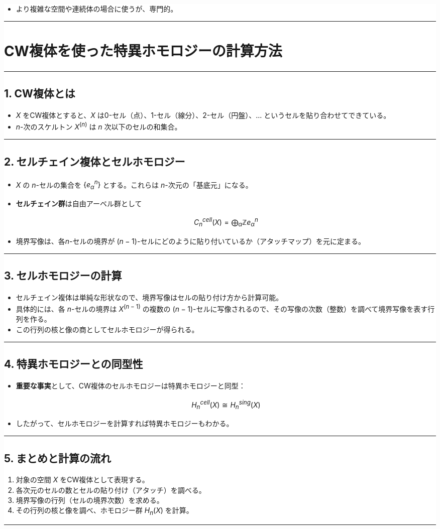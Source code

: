    * より複雑な空間や連続体の場合に使うが、専門的。

---

# CW複体を使った特異ホモロジーの計算方法

---

## 1. CW複体とは

* $X$ をCW複体とすると、$X$ は$0$-セル（点）、$1$-セル（線分）、$2$-セル（円盤）、... というセルを貼り合わせてできている。
* $n$-次のスケルトン $X^{(n)}$ は $n$ 次以下のセルの和集合。

---

## 2. セルチェイン複体とセルホモロジー

* $X$ の $n$-セルの集合を $\{e_\alpha^n\}$ とする。これらは $n$-次元の「基底元」になる。
* **セルチェイン群**は自由アーベル群として

  $$
  C_n^{cell}(X) = \bigoplus_\alpha \mathbb{Z} e_\alpha^n
  $$
* 境界写像は、各$n$-セルの境界が $(n-1)$-セルにどのように貼り付いているか（アタッチマップ）を元に定まる。

---

## 3. セルホモロジーの計算

* セルチェイン複体は単純な形状なので、境界写像はセルの貼り付け方から計算可能。
* 具体的には、各 $n$-セルの境界は $X^{(n-1)}$ の複数の $(n-1)$-セルに写像されるので、その写像の次数（整数）を調べて境界写像を表す行列を作る。
* この行列の核と像の商としてセルホモロジーが得られる。

---

## 4. 特異ホモロジーとの同型性

* **重要な事実**として、CW複体のセルホモロジーは特異ホモロジーと同型：

  $$
  H_n^{cell}(X) \cong H_n^{sing}(X)
  $$
* したがって、セルホモロジーを計算すれば特異ホモロジーもわかる。

---

## 5. まとめと計算の流れ

1. 対象の空間 $X$ をCW複体として表現する。
2. 各次元のセルの数とセルの貼り付け（アタッチ）を調べる。
3. 境界写像の行列（セルの境界次数）を求める。
4. その行列の核と像を調べ、ホモロジー群 $H_n(X)$ を計算。

---